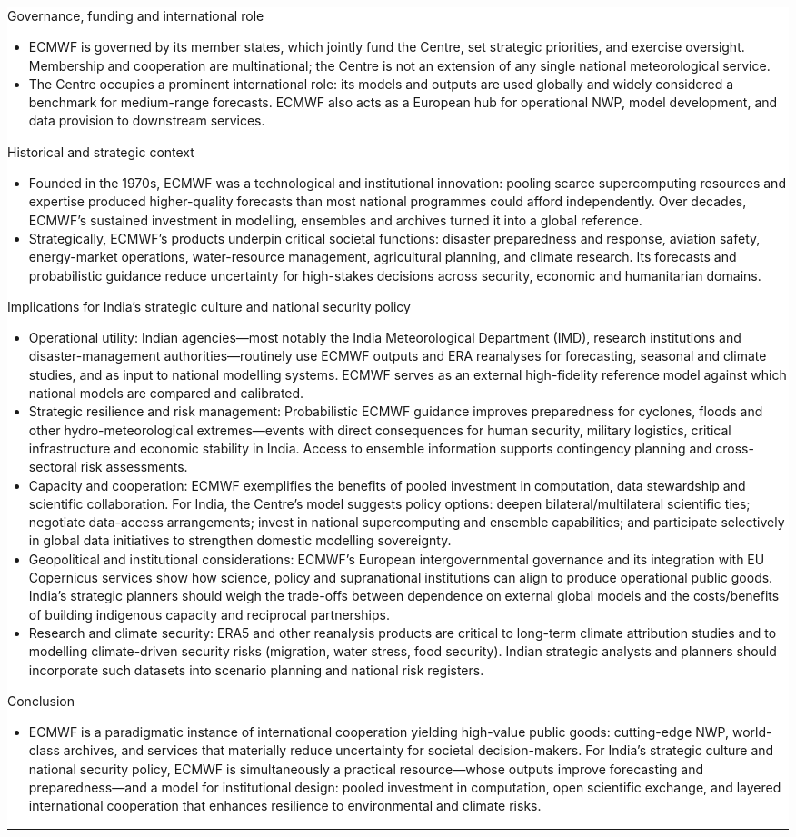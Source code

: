 Governance, funding and international role
- ECMWF is governed by its member states, which jointly fund the Centre, set strategic priorities, and exercise oversight. Membership and cooperation are multinational; the Centre is not an extension of any single national meteorological service.
- The Centre occupies a prominent international role: its models and outputs are used globally and widely considered a benchmark for medium-range forecasts. ECMWF also acts as a European hub for operational NWP, model development, and data provision to downstream services.

Historical and strategic context
- Founded in the 1970s, ECMWF was a technological and institutional innovation: pooling scarce supercomputing resources and expertise produced higher-quality forecasts than most national programmes could afford independently. Over decades, ECMWF’s sustained investment in modelling, ensembles and archives turned it into a global reference.
- Strategically, ECMWF’s products underpin critical societal functions: disaster preparedness and response, aviation safety, energy-market operations, water-resource management, agricultural planning, and climate research. Its forecasts and probabilistic guidance reduce uncertainty for high-stakes decisions across security, economic and humanitarian domains.

Implications for India’s strategic culture and national security policy
- Operational utility: Indian agencies—most notably the India Meteorological Department (IMD), research institutions and disaster-management authorities—routinely use ECMWF outputs and ERA reanalyses for forecasting, seasonal and climate studies, and as input to national modelling systems. ECMWF serves as an external high-fidelity reference model against which national models are compared and calibrated.
- Strategic resilience and risk management: Probabilistic ECMWF guidance improves preparedness for cyclones, floods and other hydro-meteorological extremes—events with direct consequences for human security, military logistics, critical infrastructure and economic stability in India. Access to ensemble information supports contingency planning and cross-sectoral risk assessments.
- Capacity and cooperation: ECMWF exemplifies the benefits of pooled investment in computation, data stewardship and scientific collaboration. For India, the Centre’s model suggests policy options: deepen bilateral/multilateral scientific ties; negotiate data-access arrangements; invest in national supercomputing and ensemble capabilities; and participate selectively in global data initiatives to strengthen domestic modelling sovereignty.
- Geopolitical and institutional considerations: ECMWF’s European intergovernmental governance and its integration with EU Copernicus services show how science, policy and supranational institutions can align to produce operational public goods. India’s strategic planners should weigh the trade-offs between dependence on external global models and the costs/benefits of building indigenous capacity and reciprocal partnerships.
- Research and climate security: ERA5 and other reanalysis products are critical to long-term climate attribution studies and to modelling climate-driven security risks (migration, water stress, food security). Indian strategic analysts and planners should incorporate such datasets into scenario planning and national risk registers.

Conclusion
- ECMWF is a paradigmatic instance of international cooperation yielding high-value public goods: cutting-edge NWP, world-class archives, and services that materially reduce uncertainty for societal decision-makers. For India’s strategic culture and national security policy, ECMWF is simultaneously a practical resource—whose outputs improve forecasting and preparedness—and a model for institutional design: pooled investment in computation, open scientific exchange, and layered international cooperation that enhances resilience to environmental and climate risks.

---

